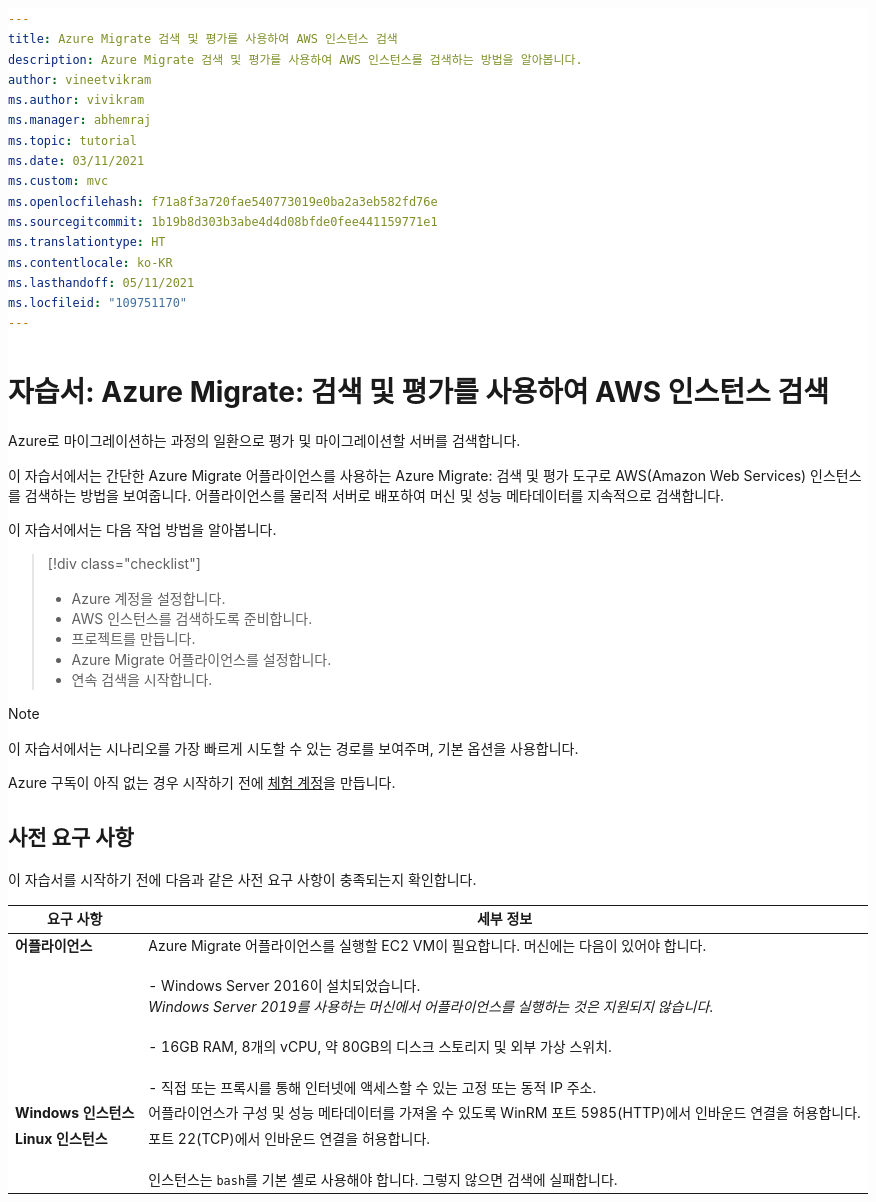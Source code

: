 ```yaml
---
title: Azure Migrate 검색 및 평가를 사용하여 AWS 인스턴스 검색
description: Azure Migrate 검색 및 평가를 사용하여 AWS 인스턴스를 검색하는 방법을 알아봅니다.
author: vineetvikram
ms.author: vivikram
ms.manager: abhemraj
ms.topic: tutorial
ms.date: 03/11/2021
ms.custom: mvc
ms.openlocfilehash: f71a8f3a720fae540773019e0ba2a3eb582fd76e
ms.sourcegitcommit: 1b19b8d303b3abe4d4d08bfde0fee441159771e1
ms.translationtype: HT
ms.contentlocale: ko-KR
ms.lasthandoff: 05/11/2021
ms.locfileid: "109751170"
---
```

# <a name="tutorial-discover-aws-instances-with-azure-migrate-discovery-and-assessment"></a>자습서: Azure Migrate: 검색 및 평가를 사용하여 AWS 인스턴스 검색

Azure로 마이그레이션하는 과정의 일환으로 평가 및 마이그레이션할 서버를 검색합니다.

이 자습서에서는 간단한 Azure Migrate 어플라이언스를 사용하는 Azure Migrate: 검색 및 평가 도구로 AWS(Amazon Web Services) 인스턴스를 검색하는 방법을 보여줍니다. 어플라이언스를 물리적 서버로 배포하여 머신 및 성능 메타데이터를 지속적으로 검색합니다.

이 자습서에서는 다음 작업 방법을 알아봅니다.

> [!div class="checklist"]
> * Azure 계정을 설정합니다.
> * AWS 인스턴스를 검색하도록 준비합니다.
> * 프로젝트를 만듭니다.
> * Azure Migrate 어플라이언스를 설정합니다.
> * 연속 검색을 시작합니다.

> [!NOTE]
> 이 자습서에서는 시나리오를 가장 빠르게 시도할 수 있는 경로를 보여주며, 기본 옵션을 사용합니다.  

Azure 구독이 아직 없는 경우 시작하기 전에 [체험 계정](https://azure.microsoft.com/pricing/free-trial/)을 만듭니다.

## <a name="prerequisites"></a>사전 요구 사항

이 자습서를 시작하기 전에 다음과 같은 사전 요구 사항이 충족되는지 확인합니다.

**요구 사항** | **세부 정보**
--- | ---
**어플라이언스** | Azure Migrate 어플라이언스를 실행할 EC2 VM이 필요합니다. 머신에는 다음이 있어야 합니다.<br/><br/> - Windows Server 2016이 설치되었습니다.<br/> _Windows Server 2019를 사용하는 머신에서 어플라이언스를 실행하는 것은 지원되지 않습니다_.<br/><br/> - 16GB RAM, 8개의 vCPU, 약 80GB의 디스크 스토리지 및 외부 가상 스위치.<br/><br/> - 직접 또는 프록시를 통해 인터넷에 액세스할 수 있는 고정 또는 동적 IP 주소.
**Windows 인스턴스** | 어플라이언스가 구성 및 성능 메타데이터를 가져올 수 있도록 WinRM 포트 5985(HTTP)에서 인바운드 연결을 허용합니다.
**Linux 인스턴스** | 포트 22(TCP)에서 인바운드 연결을 허용합니다.<br/><br/> 인스턴스는 `bash`를 기본 셸로 사용해야 합니다. 그렇지 않으면 검색에 실패합니다.
